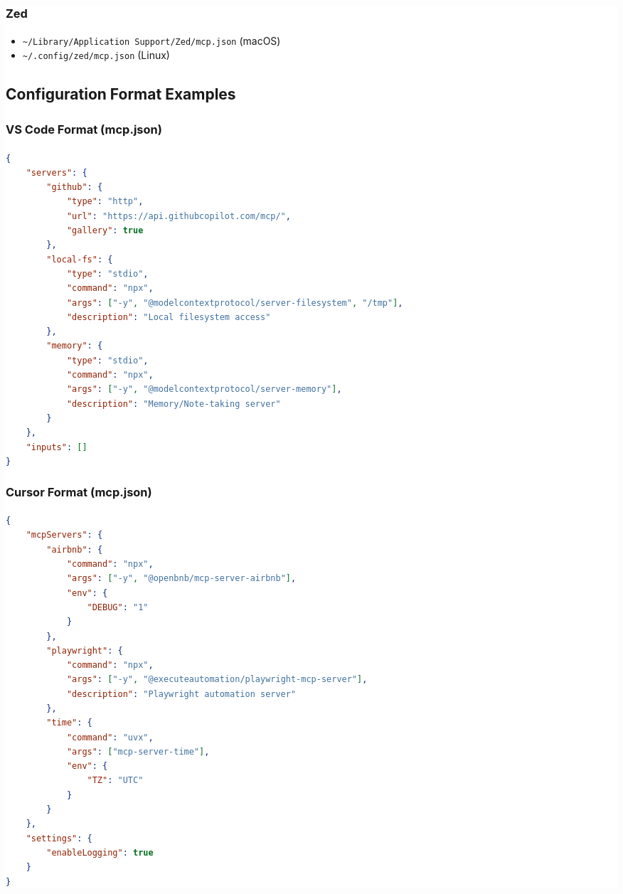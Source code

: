 ### Zed
- `~/Library/Application Support/Zed/mcp.json` (macOS)
- `~/.config/zed/mcp.json` (Linux)

## Configuration Format Examples

### VS Code Format (mcp.json)

```json
{
    "servers": {
        "github": {
            "type": "http",
            "url": "https://api.githubcopilot.com/mcp/",
            "gallery": true
        },
        "local-fs": {
            "type": "stdio",
            "command": "npx",
            "args": ["-y", "@modelcontextprotocol/server-filesystem", "/tmp"],
            "description": "Local filesystem access"
        },
        "memory": {
            "type": "stdio",
            "command": "npx", 
            "args": ["-y", "@modelcontextprotocol/server-memory"],
            "description": "Memory/Note-taking server"
        }
    },
    "inputs": []
}
```

### Cursor Format (mcp.json)

```json
{
    "mcpServers": {
        "airbnb": {
            "command": "npx",
            "args": ["-y", "@openbnb/mcp-server-airbnb"],
            "env": {
                "DEBUG": "1"
            }
        },
        "playwright": {
            "command": "npx",
            "args": ["-y", "@executeautomation/playwright-mcp-server"],
            "description": "Playwright automation server"
        },
        "time": {
            "command": "uvx",
            "args": ["mcp-server-time"],
            "env": {
                "TZ": "UTC"
            }
        }
    },
    "settings": {
        "enableLogging": true
    }
}
```
